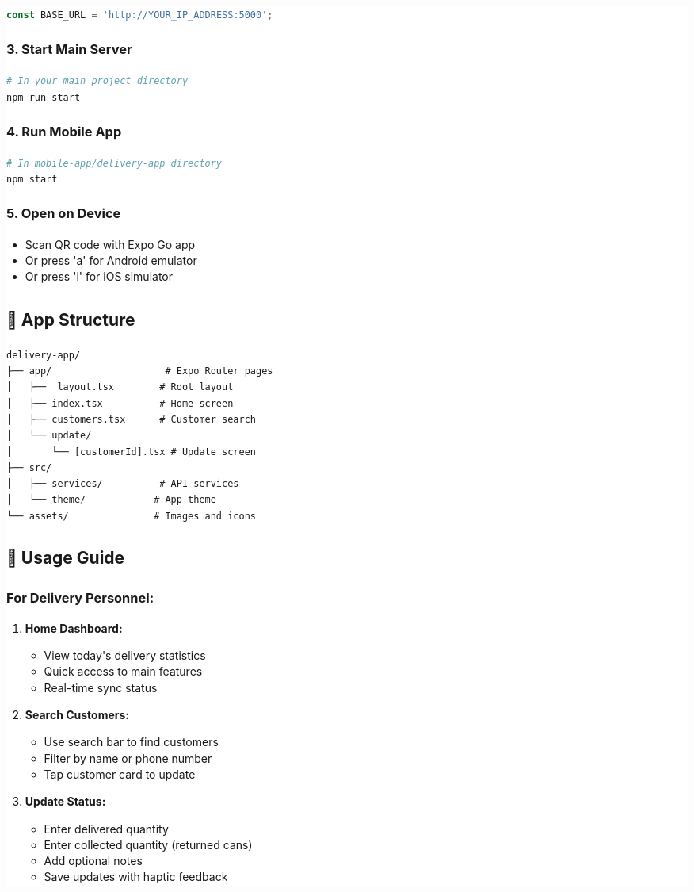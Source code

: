 ```typescript
const BASE_URL = 'http://YOUR_IP_ADDRESS:5000';
```

### 3. Start Main Server
```bash
# In your main project directory
npm run start
```

### 4. Run Mobile App
```bash
# In mobile-app/delivery-app directory
npm start
```

### 5. Open on Device
- Scan QR code with Expo Go app
- Or press 'a' for Android emulator
- Or press 'i' for iOS simulator

## 📱 App Structure

```
delivery-app/
├── app/                    # Expo Router pages
│   ├── _layout.tsx        # Root layout
│   ├── index.tsx          # Home screen
│   ├── customers.tsx      # Customer search
│   └── update/
│       └── [customerId].tsx # Update screen
├── src/
│   ├── services/          # API services
│   └── theme/            # App theme
└── assets/               # Images and icons
```

## 🎯 Usage Guide

### For Delivery Personnel:

1. **Home Dashboard:**
   - View today's delivery statistics
   - Quick access to main features
   - Real-time sync status

2. **Search Customers:**
   - Use search bar to find customers
   - Filter by name or phone number
   - Tap customer card to update

3. **Update Status:**
   - Enter delivered quantity
   - Enter collected quantity (returned cans)
   - Add optional notes
   - Save updates with haptic feedback
